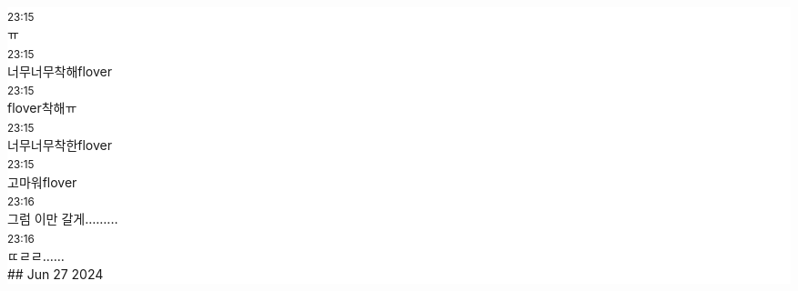 <div class="message" markdown="1">
<div class="message-date" markdown="1">
<small>23:15</small>
</div>
<div markdown="1">
ㅠ
</div>
</div>
<div class="message" markdown="1">
<div class="message-date" markdown="1">
<small>23:15</small>
</div>
<div markdown="1">
너무너무착해flover
</div>
</div>
<div class="message" markdown="1">
<div class="message-date" markdown="1">
<small>23:15</small>
</div>
<div markdown="1">
flover착해ㅠ
</div>
</div>
<div class="message" markdown="1">
<div class="message-date" markdown="1">
<small>23:15</small>
</div>
<div markdown="1">
너무너무착한flover
</div>
</div>
<div class="message" markdown="1">
<div class="message-date" markdown="1">
<small>23:15</small>
</div>
<div markdown="1">
고마워flover
</div>
</div>
<div class="message" markdown="1">
<div class="message-date" markdown="1">
<small>23:16</small>
</div>
<div markdown="1">
그럼 이만 갈게.........
</div>
</div>
<div class="message" markdown="1">
<div class="message-date" markdown="1">
<small>23:16</small>
</div>
<div markdown="1">
ㄸㄹㄹ......
</div>
</div>
## Jun 27 2024
